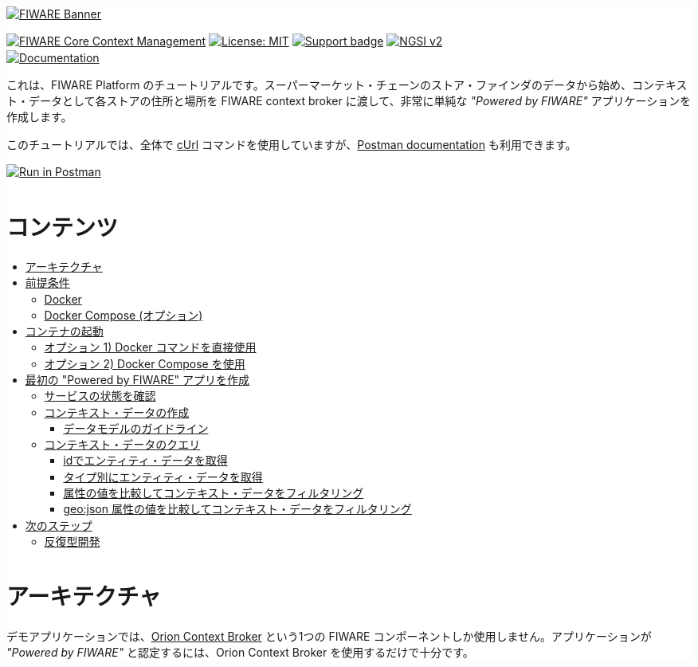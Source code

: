 [![FIWARE Banner](https://fiware.github.io/tutorials.Getting-Started/img/Fiware.png)](https://www.fiware.org/developers)

[![FIWARE Core Context Management](https://nexus.lab.fiware.org/repository/raw/public/badges/chapters/core.svg)](https://www.fiware.org/developers/catalogue/)
[![License: MIT](https://img.shields.io/github/license/fiware/tutorials.Getting-Started.svg)](https://opensource.org/licenses/MIT)
[![Support badge](https://nexus.lab.fiware.org/repository/raw/public/badges/stackoverflow/fiware.svg)](https://stackoverflow.com/questions/tagged/fiware)
[![NGSI v2](https://img.shields.io/badge/NGSI-v2-blue.svg)](https://fiware-ges.github.io/core.Orion/api/v2/stable/)
<br/>
[![Documentation](https://img.shields.io/readthedocs/fiware-tutorials.svg)](https://fiware-tutorials.rtfd.io)

これは、FIWARE Platform のチュートリアルです。スーパーマーケット・チェーンのストア・ファインダのデータから始め、コンテキスト・データとして各ストアの住所と場所を FIWARE context broker に渡して、非常に単純な *"Powered by FIWARE"* アプリケーションを作成します。

このチュートリアルでは、全体で [cUrl](https://ec.haxx.se/) コマンドを使用していますが、[Postman documentation](http://fiware.github.io/tutorials.Getting-Started/) も利用できます。

[![Run in Postman](https://run.pstmn.io/button.svg)](https://app.getpostman.com/run-collection/d6671a59a7e892629d2b)


#  コンテンツ

- [アーキテクチャ](#architecture)
- [前提条件](#prerequisites)
  * [Docker](#docker)
  * [Docker Compose (オプション)](#docker-compose-optional)
- [コンテナの起動](#starting-the-containers)
  * [オプション 1) Docker コマンドを直接使用](#option-1-using-docker-commands-directly)
  * [オプション 2) Docker Compose を使用](#option-2-using-docker-compose)
- [最初の "Powered by FIWARE" アプリを作成](#creating-your-first-powered-by-fiware-app)
  * [サービスの状態を確認](#checking-the-service-health)
  * [コンテキスト・データの作成](#creating-context-data)
    + [データモデルのガイドライン](#data-model-guidelines)
  * [コンテキスト・データのクエリ](#querying-context-data)
    + [idでエンティティ・データを取得](#obtain-entity-data-by-id)
    + [タイプ別にエンティティ・データを取得](#obtain-entity-data-by-type)
    + [属性の値を比較してコンテキスト・データをフィルタリング](#filter-context-data-by-comparing-the-values-of-an-attribute)
    + [geo:json 属性の値を比較してコンテキスト・データをフィルタリング](#filter-context-data-by-comparing-the-values-of-a-geojson-attribute)
- [次のステップ](#next-steps)
  * [反復型開発](#iterative-development)

<a name="architecture"></a>
# アーキテクチャ

デモアプリケーションでは、[Orion Context Broker](https://fiware-orion.readthedocs.io/en/latest/) という1つの FIWARE コンポーネントしか使用しません。アプリケーションが *"Powered by FIWARE"* と認定するには、Orion Context Broker を使用するだけで十分です。
